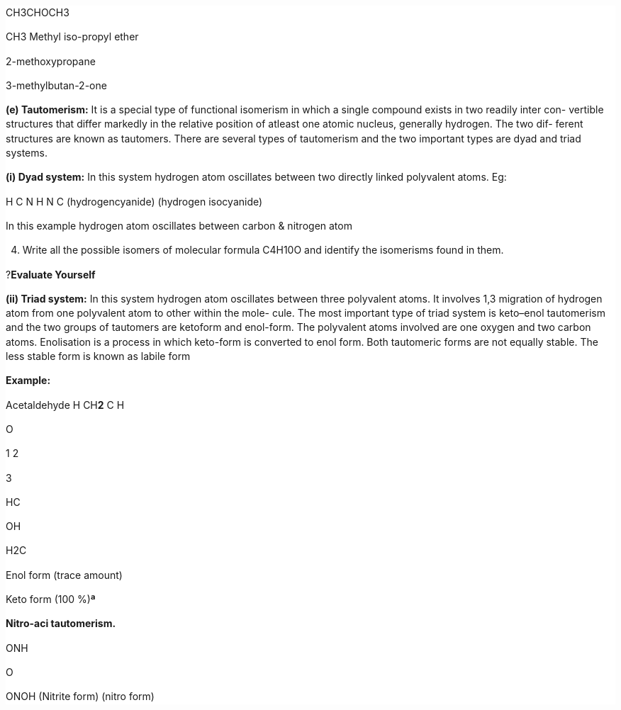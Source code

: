 CH3CHOCH3

CH3 Methyl iso-propyl ether

2-methoxypropane

3-methylbutan-2-one




  

**(e) Tautomerism:** It is a special type of functional isomerism in which a single compound exists in two readily inter con- vertible structures that differ markedly in the relative position of atleast one atomic nucleus, generally hydrogen. The two dif- ferent structures are known as tautomers. There are several types of tautomerism and the two important types are dyad and triad systems.

**(i) Dyad system:** In this system hydrogen atom oscillates between two directly linked polyvalent atoms. Eg:

H C N H N C (hydrogencyanide) (hydrogen isocyanide)

In this example hydrogen atom oscillates between carbon & nitrogen atom

4) Write all the possible isomers of molecular formula C4H10O and identify the isomerisms found in them.

?**Evaluate Yourself**

**(ii) Triad system:** In this system hydrogen atom oscillates between three polyvalent atoms. It involves 1,3 migration of hydrogen atom from one polyvalent atom to other within the mole- cule. The most important type of triad system is keto–enol tautomerism and the two groups of tautomers are ketoform and enol-form. The polyvalent atoms involved are one oxygen and two carbon atoms. Enolisation is a process in which keto-form is converted to enol form. Both tautomeric forms are not equally stable. The less stable form is known as labile form  

**Example:**

Acetaldehyde H CH**2** C H

O

1 2

3

HC

OH

H2C

Enol form (trace amount)

Keto form (100 %)**ª**

**Nitro-aci tautomerism.**

ONH

O

ONOH (Nitrite form) (nitro form)
